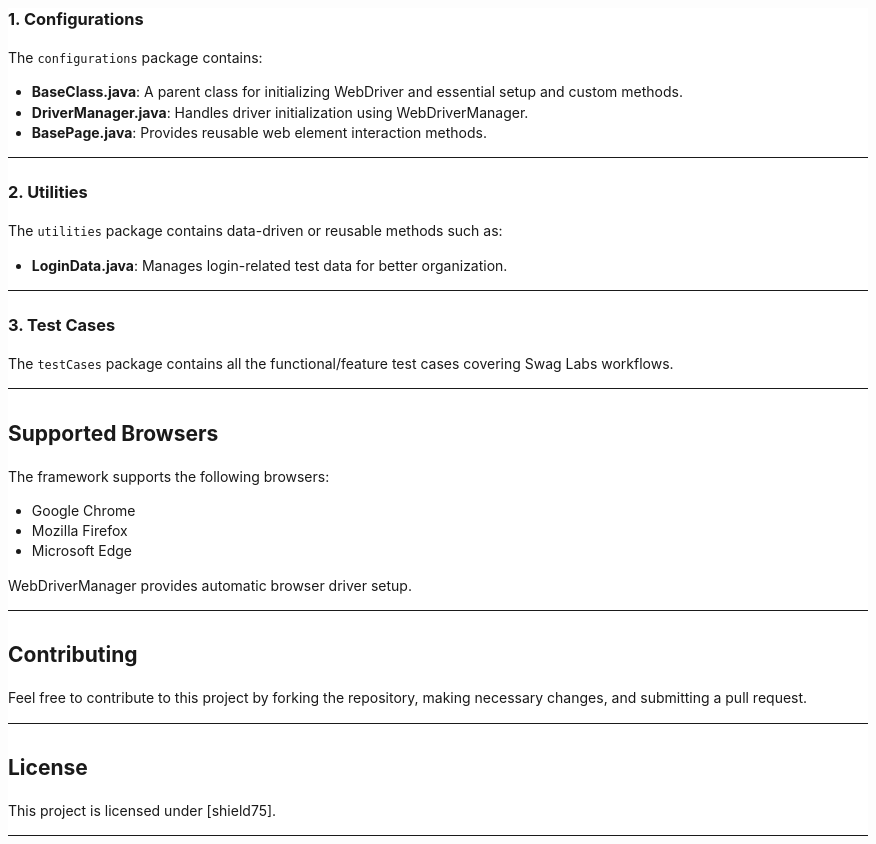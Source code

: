 ### **1. Configurations**
The `configurations` package contains:
- **BaseClass.java**: A parent class for initializing WebDriver and essential setup and custom methods.
- **DriverManager.java**: Handles driver initialization using WebDriverManager.
- **BasePage.java**: Provides reusable web element interaction methods.

---

### **2. Utilities**
The `utilities` package contains data-driven or reusable methods such as:
- **LoginData.java**: Manages login-related test data for better organization.

---

### **3. Test Cases**
The `testCases` package contains all the functional/feature test cases covering Swag Labs workflows.

---

## **Supported Browsers**
The framework supports the following browsers:
- Google Chrome
- Mozilla Firefox
- Microsoft Edge

WebDriverManager provides automatic browser driver setup.

---

## **Contributing**
Feel free to contribute to this project by forking the repository, making necessary changes, and submitting a pull request.

---

## **License**
This project is licensed under [shield75].

---